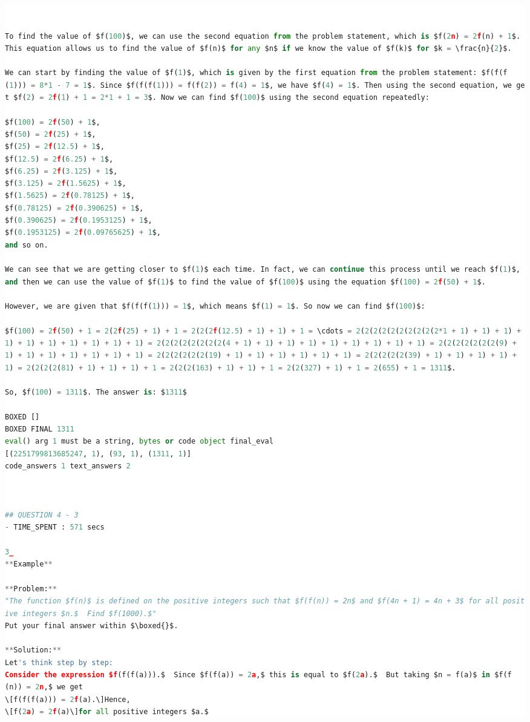 ```python


To find the value of $f(100)$, we can use the second equation from the problem statement, which is $f(2n) = 2f(n) + 1$. This equation allows us to find the value of $f(n)$ for any $n$ if we know the value of $f(k)$ for $k = \frac{n}{2}$.

We can start by finding the value of $f(1)$, which is given by the first equation from the problem statement: $f(f(f(1))) = 8*1 - 7 = 1$. Since $f(f(f(1))) = f(f(2)) = f(4) = 1$, we have $f(4) = 1$. Then using the second equation, we get $f(2) = 2f(1) + 1 = 2*1 + 1 = 3$. Now we can find $f(100)$ using the second equation repeatedly:

$f(100) = 2f(50) + 1$,
$f(50) = 2f(25) + 1$,
$f(25) = 2f(12.5) + 1$,
$f(12.5) = 2f(6.25) + 1$,
$f(6.25) = 2f(3.125) + 1$,
$f(3.125) = 2f(1.5625) + 1$,
$f(1.5625) = 2f(0.78125) + 1$,
$f(0.78125) = 2f(0.390625) + 1$,
$f(0.390625) = 2f(0.1953125) + 1$,
$f(0.1953125) = 2f(0.09765625) + 1$,
and so on.

We can see that we are getting closer to $f(1)$ each time. In fact, we can continue this process until we reach $f(1)$, and then we can use the value of $f(1)$ to find the value of $f(100)$ using the equation $f(100) = 2f(50) + 1$.

However, we are given that $f(f(f(1))) = 1$, which means $f(1) = 1$. So now we can find $f(100)$:

$f(100) = 2f(50) + 1 = 2(2f(25) + 1) + 1 = 2(2(2f(12.5) + 1) + 1) + 1 = \cdots = 2(2(2(2(2(2(2(2(2(2*1 + 1) + 1) + 1) + 1) + 1) + 1) + 1) + 1) + 1) + 1) = 2(2(2(2(2(2(2(2(4 + 1) + 1) + 1) + 1) + 1) + 1) + 1) + 1) + 1) = 2(2(2(2(2(2(2(9) + 1) + 1) + 1) + 1) + 1) + 1) + 1) = 2(2(2(2(2(2(19) + 1) + 1) + 1) + 1) + 1) + 1) = 2(2(2(2(2(39) + 1) + 1) + 1) + 1) + 1) = 2(2(2(2(81) + 1) + 1) + 1) + 1 = 2(2(2(163) + 1) + 1) + 1 = 2(2(327) + 1) + 1 = 2(655) + 1 = 1311$.

So, $f(100) = 1311$. The answer is: $1311$

BOXED []
BOXED FINAL 1311
eval() arg 1 must be a string, bytes or code object final_eval
[(2251799813685247, 1), (93, 1), (1311, 1)]
code_answers 1 text_answers 2



## QUESTION 4 - 3 
- TIME_SPENT : 571 secs

3_
**Example**

**Problem:** 
"The function $f(n)$ is defined on the positive integers such that $f(f(n)) = 2n$ and $f(4n + 1) = 4n + 3$ for all positive integers $n.$  Find $f(1000).$"
Put your final answer within $\boxed{}$.

**Solution:** 
Let's think step by step:
Consider the expression $f(f(f(a))).$  Since $f(f(a)) = 2a,$ this is equal to $f(2a).$  But taking $n = f(a)$ in $f(f(n)) = 2n,$ we get
\[f(f(f(a))) = 2f(a).\]Hence,
\[f(2a) = 2f(a)\]for all positive integers $a.$

```